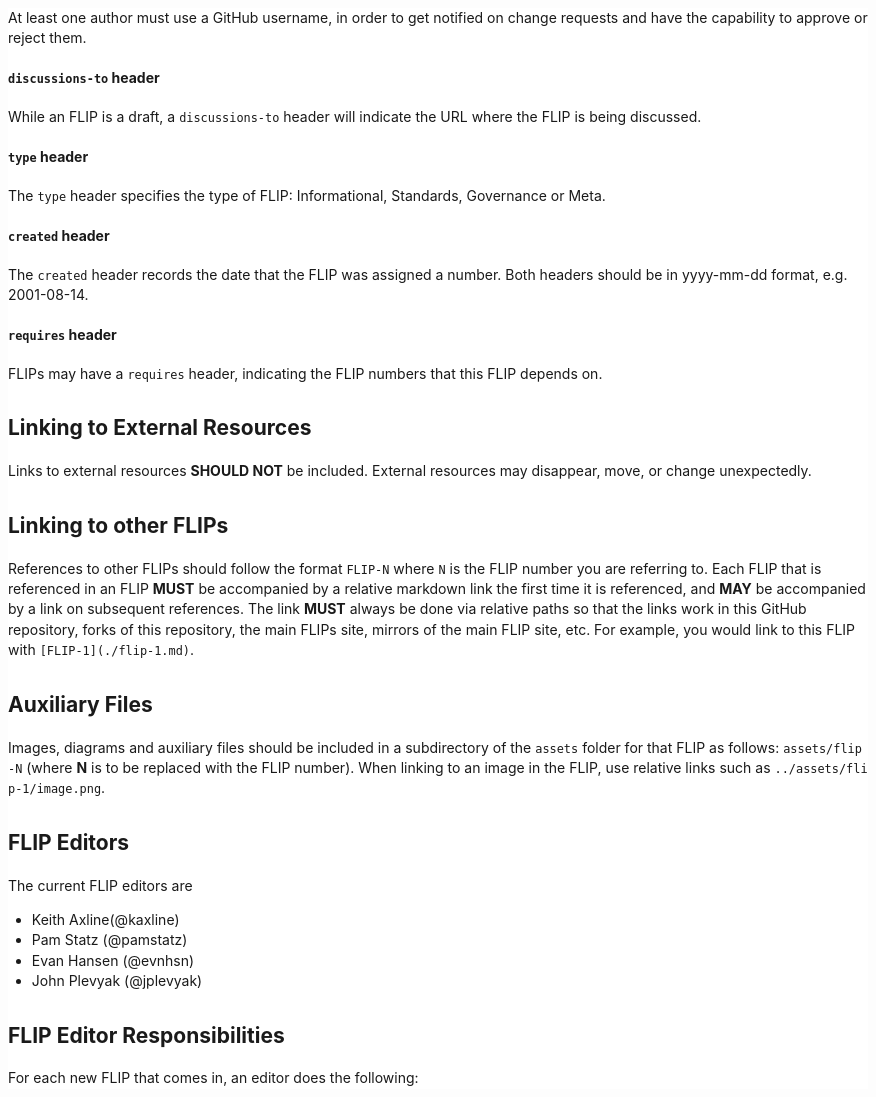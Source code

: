At least one author must use a GitHub username, in order to get notified on change requests and have the capability to approve or reject them.

#### `discussions-to` header

While an FLIP is a draft, a `discussions-to` header will indicate the URL where the FLIP is being discussed.

#### `type` header

The `type` header specifies the type of FLIP: Informational, Standards, Governance or Meta.

#### `created` header

The `created` header records the date that the FLIP was assigned a number. Both headers should be in yyyy-mm-dd format, e.g. 2001-08-14.

#### `requires` header

FLIPs may have a `requires` header, indicating the FLIP numbers that this FLIP depends on.

## Linking to External Resources

Links to external resources **SHOULD NOT** be included. External resources may disappear, move, or change unexpectedly.

## Linking to other FLIPs

References to other FLIPs should follow the format `FLIP-N` where `N` is the FLIP number you are referring to.  Each FLIP that is referenced in an FLIP **MUST** be accompanied by a relative markdown link the first time it is referenced, and **MAY** be accompanied by a link on subsequent references.  The link **MUST** always be done via relative paths so that the links work in this GitHub repository, forks of this repository, the main FLIPs site, mirrors of the main FLIP site, etc.  For example, you would link to this FLIP with `[FLIP-1](./flip-1.md)`.

## Auxiliary Files

Images, diagrams and auxiliary files should be included in a subdirectory of the `assets` folder for that FLIP as follows: `assets/flip-N` (where **N** is to be replaced with the FLIP number). When linking to an image in the FLIP, use relative links such as `../assets/flip-1/image.png`.

## FLIP Editors

The current FLIP editors are

- Keith Axline(@kaxline)
- Pam Statz (@pamstatz)
- Evan Hansen (@evnhsn)
- John Plevyak (@jplevyak)

## FLIP Editor Responsibilities

For each new FLIP that comes in, an editor does the following:
